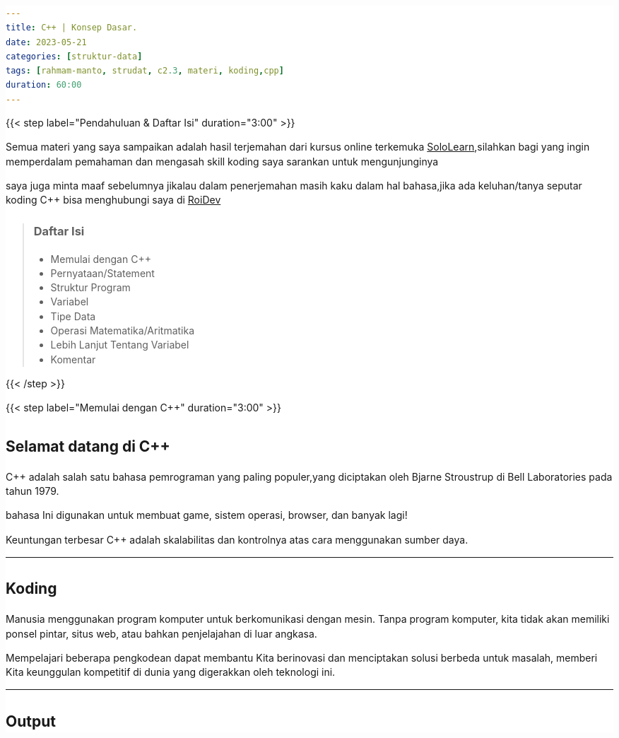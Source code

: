 ```yaml
---
title: C++ | Konsep Dasar. 
date: 2023-05-21
categories: [struktur-data]
tags: [rahmam-manto, strudat, c2.3, materi, koding,cpp]
duration: 60:00
---
```


{{< step label="Pendahuluan & Daftar Isi" duration="3:00" >}}

Semua materi yang saya sampaikan adalah hasil terjemahan dari kursus online terkemuka [SoloLearn](https://www.sololearn.com/),silahkan bagi yang ingin memperdalam pemahaman dan mengasah skill koding saya sarankan untuk mengunjunginya

saya juga minta maaf sebelumnya jikalau dalam penerjemahan masih kaku dalam hal bahasa,jika ada keluhan/tanya seputar koding C++ bisa menghubungi saya di [RoiDev](https://wa.me/6285600640009)

> ### Daftar Isi
>
> - Memulai dengan C++
> - Pernyataan/Statement
> - Struktur Program
> - Variabel
> - Tipe Data
> - Operasi Matematika/Aritmatika
> - Lebih Lanjut Tentang Variabel
> - Komentar

{{< /step >}}

{{< step label="Memulai dengan C++" duration="3:00" >}}

## Selamat datang di C++

C++ adalah salah satu bahasa pemrograman yang paling populer,yang diciptakan oleh Bjarne Stroustrup di Bell Laboratories pada tahun 1979.

bahasa Ini digunakan untuk membuat game, sistem operasi, browser, dan banyak lagi!

Keuntungan terbesar C++ adalah skalabilitas dan kontrolnya atas cara menggunakan sumber daya.
___

## Koding

Manusia menggunakan program komputer untuk berkomunikasi dengan mesin. Tanpa program komputer, kita tidak akan memiliki ponsel pintar, situs web, atau bahkan penjelajahan di luar angkasa.

Mempelajari beberapa pengkodean dapat membantu Kita berinovasi dan menciptakan solusi berbeda untuk masalah, memberi Kita keunggulan kompetitif di dunia yang digerakkan oleh teknologi ini.
___

## Output
